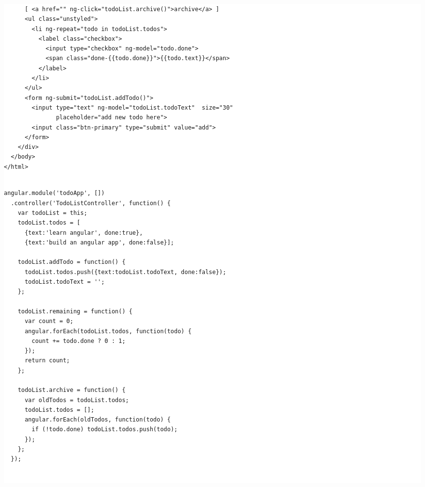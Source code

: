 ``` 
      [ <a href="" ng-click="todoList.archive()">archive</a> ]
      <ul class="unstyled">
        <li ng-repeat="todo in todoList.todos">
          <label class="checkbox">
            <input type="checkbox" ng-model="todo.done">
            <span class="done-{{todo.done}}">{{todo.text}}</span>
          </label>
        </li>
      </ul>
      <form ng-submit="todoList.addTodo()">
        <input type="text" ng-model="todoList.todoText"  size="30"
               placeholder="add new todo here">
        <input class="btn-primary" type="submit" value="add">
      </form>
    </div>
  </body>
</html>
                        
```

``` 
angular.module('todoApp', [])
  .controller('TodoListController', function() {
    var todoList = this;
    todoList.todos = [
      {text:'learn angular', done:true},
      {text:'build an angular app', done:false}];

    todoList.addTodo = function() {
      todoList.todos.push({text:todoList.todoText, done:false});
      todoList.todoText = '';
    };

    todoList.remaining = function() {
      var count = 0;
      angular.forEach(todoList.todos, function(todo) {
        count += todo.done ? 0 : 1;
      });
      return count;
    };

    todoList.archive = function() {
      var oldTodos = todoList.todos;
      todoList.todos = [];
      angular.forEach(oldTodos, function(todo) {
        if (!todo.done) todoList.todos.push(todo);
      });
    };
  });

                        
```

